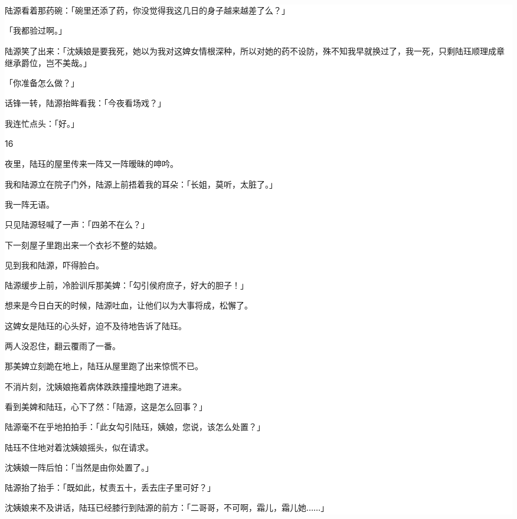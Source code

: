 陆源看着那药碗：「碗里还添了药，你没觉得我这几日的身子越来越差了么？」


「我都验过啊。」


陆源笑了出来：「沈姨娘是要我死，她以为我对这婢女情根深种，所以对她的药不设防，殊不知我早就换过了，我一死，只剩陆珏顺理成章继承爵位，岂不美哉。」


「你准备怎么做？」


话锋一转，陆源抬眸看我：「今夜看场戏？」


我连忙点头：「好。」


16


夜里，陆珏的屋里传来一阵又一阵暧昧的呻吟。


我和陆源立在院子门外，陆源上前捂着我的耳朵：「长姐，莫听，太脏了。」


我一阵无语。


只见陆源轻喊了一声：「四弟不在么？」


下一刻屋子里跑出来一个衣衫不整的姑娘。


见到我和陆源，吓得脸白。


陆源缓步上前，冷脸训斥那美婢：「勾引侯府庶子，好大的胆子！」


想来是今日白天的时候，陆源吐血，让他们以为大事将成，松懈了。


这婢女是陆珏的心头好，迫不及待地告诉了陆珏。


两人没忍住，翻云覆雨了一番。


那美婢立刻跪在地上，陆珏从屋里跑了出来惊慌不已。


不消片刻，沈姨娘拖着病体跌跌撞撞地跑了进来。


看到美婢和陆珏，心下了然：「陆源，这是怎么回事？」


陆源毫不在乎地拍拍手：「此女勾引陆珏，姨娘，您说，该怎么处置？」


陆珏不住地对着沈姨娘摇头，似在请求。


沈姨娘一阵后怕：「当然是由你处置了。」


陆源抬了抬手：「既如此，杖责五十，丢去庄子里可好？」


沈姨娘来不及讲话，陆珏已经膝行到陆源的前方：「二哥哥，不可啊，霜儿，霜儿她……」
